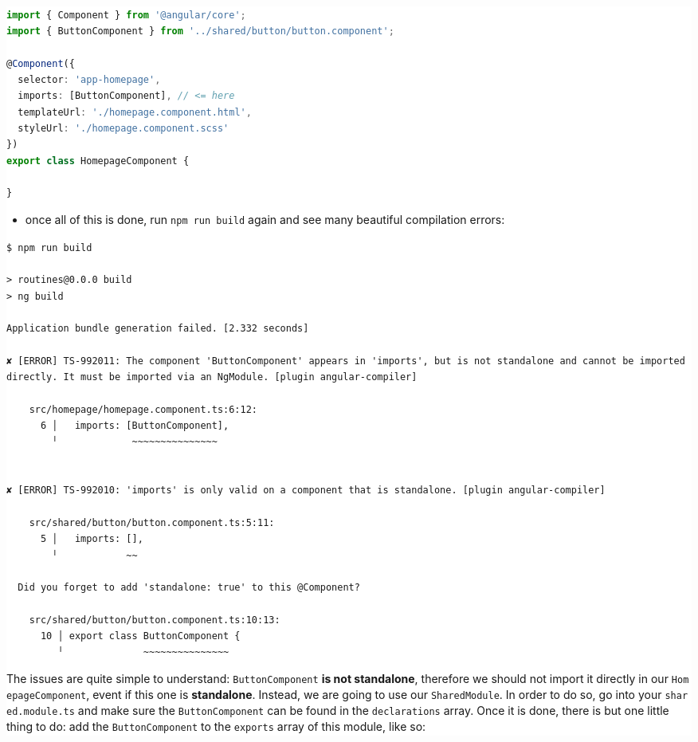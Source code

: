 ```ts
import { Component } from '@angular/core';
import { ButtonComponent } from '../shared/button/button.component';

@Component({
  selector: 'app-homepage',
  imports: [ButtonComponent], // <= here
  templateUrl: './homepage.component.html',
  styleUrl: './homepage.component.scss'
})
export class HomepageComponent {

}

```

- once all of this is done, run `npm run build` again and see many beautiful compilation errors:

```shell
$ npm run build

> routines@0.0.0 build
> ng build

Application bundle generation failed. [2.332 seconds]

✘ [ERROR] TS-992011: The component 'ButtonComponent' appears in 'imports', but is not standalone and cannot be imported directly. It must be imported via an NgModule. [plugin angular-compiler]

    src/homepage/homepage.component.ts:6:12:
      6 │   imports: [ButtonComponent],
        ╵             ~~~~~~~~~~~~~~~


✘ [ERROR] TS-992010: 'imports' is only valid on a component that is standalone. [plugin angular-compiler]

    src/shared/button/button.component.ts:5:11:
      5 │   imports: [],
        ╵            ~~

  Did you forget to add 'standalone: true' to this @Component?

    src/shared/button/button.component.ts:10:13:
      10 │ export class ButtonComponent {
         ╵              ~~~~~~~~~~~~~~~
```

The issues are quite simple to understand: `ButtonComponent` **is not standalone**, therefore we should not import it directly in our `HomepageComponent`, event if this one is **standalone**. Instead, we are going to use our `SharedModule`.
In order to do so, go into your `shared.module.ts` and make sure the `ButtonComponent` can be found in the `declarations` array.
Once it is done, there is but one little thing to do: add the `ButtonComponent` to the `exports` array of this module, like so:

